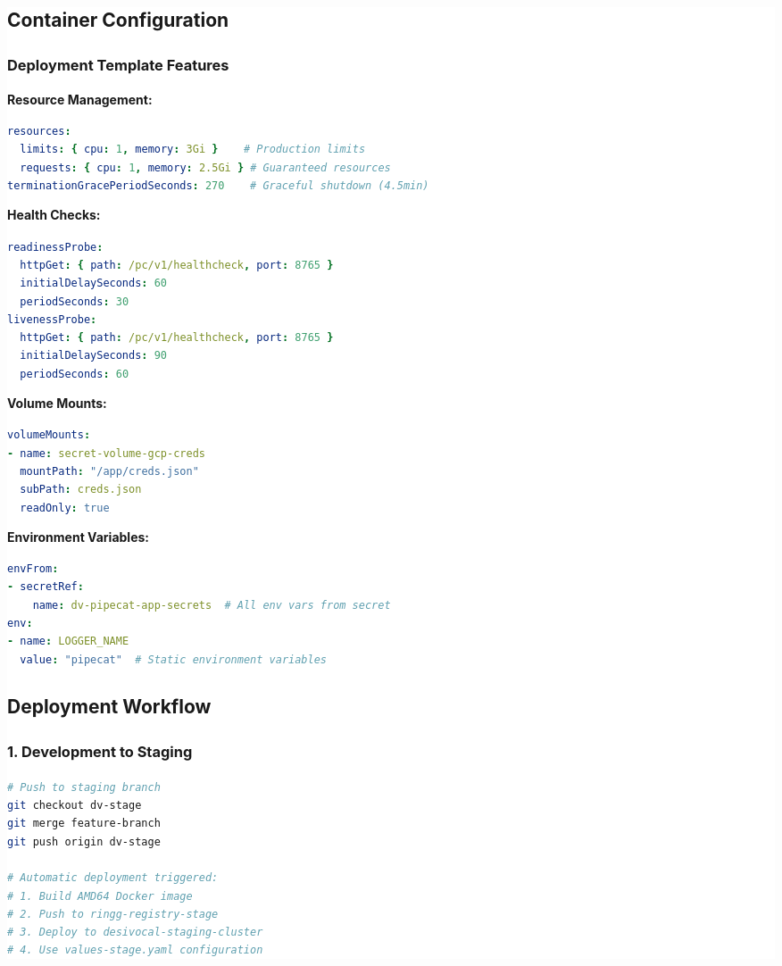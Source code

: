 ## Container Configuration

### Deployment Template Features

**Resource Management:**
```yaml
resources:
  limits: { cpu: 1, memory: 3Gi }    # Production limits
  requests: { cpu: 1, memory: 2.5Gi } # Guaranteed resources
terminationGracePeriodSeconds: 270    # Graceful shutdown (4.5min)
```

**Health Checks:**
```yaml
readinessProbe:
  httpGet: { path: /pc/v1/healthcheck, port: 8765 }
  initialDelaySeconds: 60
  periodSeconds: 30
livenessProbe:
  httpGet: { path: /pc/v1/healthcheck, port: 8765 }  
  initialDelaySeconds: 90
  periodSeconds: 60
```

**Volume Mounts:**
```yaml
volumeMounts:
- name: secret-volume-gcp-creds
  mountPath: "/app/creds.json"
  subPath: creds.json
  readOnly: true
```

**Environment Variables:**
```yaml
envFrom:
- secretRef:
    name: dv-pipecat-app-secrets  # All env vars from secret
env:
- name: LOGGER_NAME
  value: "pipecat"  # Static environment variables
```

## Deployment Workflow

### 1. Development to Staging

```bash
# Push to staging branch
git checkout dv-stage
git merge feature-branch
git push origin dv-stage

# Automatic deployment triggered:
# 1. Build AMD64 Docker image
# 2. Push to ringg-registry-stage
# 3. Deploy to desivocal-staging-cluster
# 4. Use values-stage.yaml configuration
```
